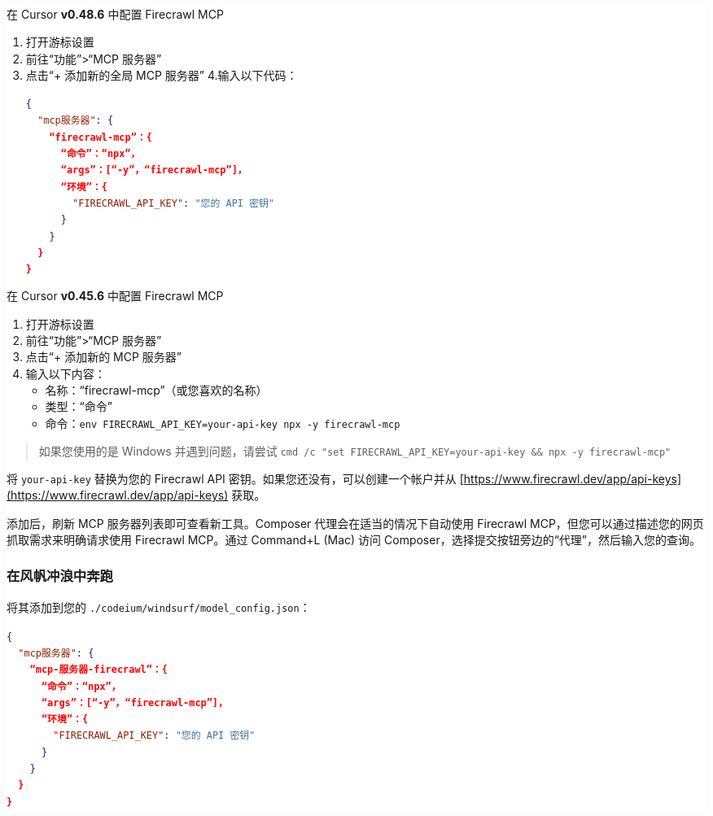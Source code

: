 在 Cursor **v0.48.6** 中配置 Firecrawl MCP

1. 打开游标设置
2. 前往“功能”>“MCP 服务器”
3. 点击“+ 添加新的全局 MCP 服务器”
4.输入以下代码：
   ```json
   {
     "mcp服务器": {
       “firecrawl-mcp”：{
         “命令”：“npx”，
         “args”：[“-y”，“firecrawl-mcp”]，
         “环境”：{
           "FIRECRAWL_API_KEY": "您的 API 密钥"
         }
       }
     }
   }
   ```

在 Cursor **v0.45.6** 中配置 Firecrawl MCP

1. 打开游标设置
2. 前往“功能”>“MCP 服务器”
3. 点击“+ 添加新的 MCP 服务器”
4. 输入以下内容：
   * 名称：“firecrawl-mcp”（或您喜欢的名称）
   * 类型：“命令”
   * 命令：`env FIRECRAWL_API_KEY=your-api-key npx -y firecrawl-mcp`

> 如果您使用的是 Windows 并遇到问题，请尝试 `cmd /c "set FIRECRAWL_API_KEY=your-api-key && npx -y firecrawl-mcp"`

将 `your-api-key` 替换为您的 Firecrawl API 密钥。如果您还没有，可以创建一个帐户并从 [https://www.firecrawl.dev/app/api-keys](https://www.firecrawl.dev/app/api-keys) 获取。

添加后，刷新 MCP 服务器列表即可查看新工具。Composer 代理会在适当的情况下自动使用 Firecrawl MCP，但您可以通过描述您的网页抓取需求来明确请求使用 Firecrawl MCP。通过 Command+L (Mac) 访问 Composer，选择提交按钮旁边的“代理”，然后输入您的查询。

### 在风帆冲浪中奔跑

将其添加到您的 `./codeium/windsurf/model_config.json`：

```json
{
  "mcp服务器": {
    “mcp-服务器-firecrawl”：{
      “命令”：“npx”，
      “args”：[“-y”，“firecrawl-mcp”]，
      “环境”：{
        "FIRECRAWL_API_KEY": "您的 API 密钥"
      }
    }
  }
}
```
